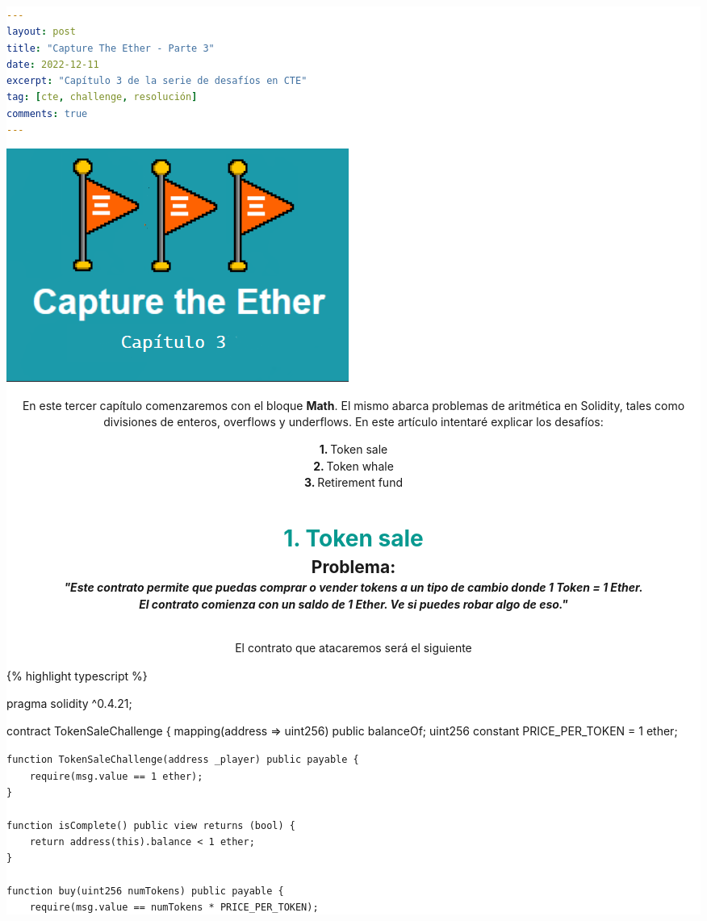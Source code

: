 ```yaml
---
layout: post
title: "Capture The Ether - Parte 3"
date: 2022-12-11
excerpt: "Capítulo 3 de la serie de desafíos en CTE"
tag: [cte, challenge, resolución]
comments: true
---
```


<img src="/imagenes/04-Titulo.png">
<br>
<div style="text-align:center;">
<p>En este tercer capítulo comenzaremos con el bloque <b>Math</b>. El mismo abarca problemas de aritmética en Solidity, tales como divisiones de enteros, overflows y underflows. En este artículo intentaré explicar los desafíos:</p>

<span><b>1. </b>Token sale</span>
<br>
<span><b>2. </b>Token whale</span>
<br>
<span><b>3. </b>Retirement fund</span>
<h1 style="color:#089990; margin-bottom: 0px;">1. Token sale</h1>
<h2 style="margin-bottom: 0px; margin-top: 0px">Problema:</h2>
<b><i>"Este contrato permite que puedas comprar o vender tokens a un tipo de cambio donde 1 Token = 1 Ether.
<br>
El contrato comienza con un saldo de 1 Ether. Ve si puedes robar algo de eso."</i></b>
<br>
<br>
<p>El contrato que atacaremos será el siguiente</p>
</div>

{% highlight typescript %}

pragma solidity ^0.4.21;

contract TokenSaleChallenge {
    mapping(address => uint256) public balanceOf;
    uint256 constant PRICE_PER_TOKEN = 1 ether;

    function TokenSaleChallenge(address _player) public payable {
        require(msg.value == 1 ether);
    }

    function isComplete() public view returns (bool) {
        return address(this).balance < 1 ether;
    }

    function buy(uint256 numTokens) public payable {
        require(msg.value == numTokens * PRICE_PER_TOKEN);